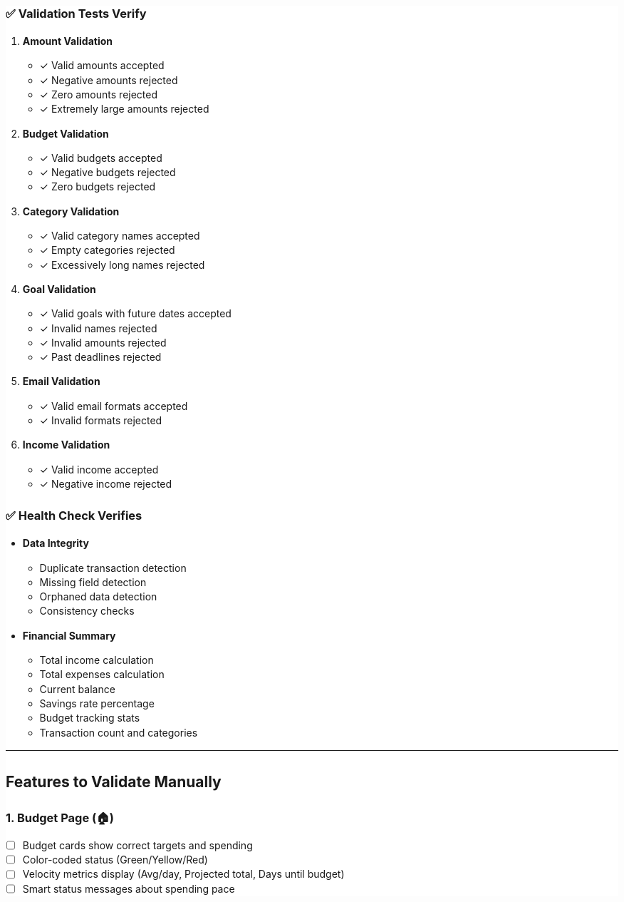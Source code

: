 ### ✅ Validation Tests Verify

1. **Amount Validation**
   - ✓ Valid amounts accepted
   - ✓ Negative amounts rejected
   - ✓ Zero amounts rejected
   - ✓ Extremely large amounts rejected

2. **Budget Validation**
   - ✓ Valid budgets accepted
   - ✓ Negative budgets rejected
   - ✓ Zero budgets rejected

3. **Category Validation**
   - ✓ Valid category names accepted
   - ✓ Empty categories rejected
   - ✓ Excessively long names rejected

4. **Goal Validation**
   - ✓ Valid goals with future dates accepted
   - ✓ Invalid names rejected
   - ✓ Invalid amounts rejected
   - ✓ Past deadlines rejected

5. **Email Validation**
   - ✓ Valid email formats accepted
   - ✓ Invalid formats rejected

6. **Income Validation**
   - ✓ Valid income accepted
   - ✓ Negative income rejected

### ✅ Health Check Verifies

- **Data Integrity**
  - Duplicate transaction detection
  - Missing field detection
  - Orphaned data detection
  - Consistency checks

- **Financial Summary**
  - Total income calculation
  - Total expenses calculation
  - Current balance
  - Savings rate percentage
  - Budget tracking stats
  - Transaction count and categories

---

## Features to Validate Manually

### 1. **Budget Page** (🏠)
- [ ] Budget cards show correct targets and spending
- [ ] Color-coded status (Green/Yellow/Red)
- [ ] Velocity metrics display (Avg/day, Projected total, Days until budget)
- [ ] Smart status messages about spending pace
